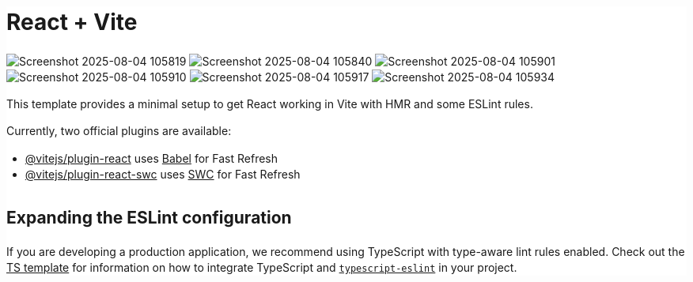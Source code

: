 # React + Vite
<img width="1901" height="1043" alt="Screenshot 2025-08-04 105819" src="https://github.com/user-attachments/assets/73d318d6-6f6a-499b-b767-5233b41a6442" />
<img width="1874" height="964" alt="Screenshot 2025-08-04 105840" src="https://github.com/user-attachments/assets/2a86dc92-4a72-468d-af43-a267913214eb" />
<img width="1906" height="1079" alt="Screenshot 2025-08-04 105901" src="https://github.com/user-attachments/assets/4443214c-4e64-4116-b427-ef12d9811fe1" />
<img width="1903" height="1079" alt="Screenshot 2025-08-04 105910" src="https://github.com/user-attachments/assets/20f10ad0-f581-4df4-934f-3617e22c1e7b" />
<img width="1898" height="1079" alt="Screenshot 2025-08-04 105917" src="https://github.com/user-attachments/assets/f088bff3-2aff-4cd0-b0fa-dd1fbe44caf4" />
<img width="1027" height="1079" alt="Screenshot 2025-08-04 105934" src="https://github.com/user-attachments/assets/8f71a869-7299-4980-baf8-342c7e1164bb" />


This template provides a minimal setup to get React working in Vite with HMR and some ESLint rules.

Currently, two official plugins are available:

- [@vitejs/plugin-react](https://github.com/vitejs/vite-plugin-react/blob/main/packages/plugin-react) uses [Babel](https://babeljs.io/) for Fast Refresh
- [@vitejs/plugin-react-swc](https://github.com/vitejs/vite-plugin-react/blob/main/packages/plugin-react-swc) uses [SWC](https://swc.rs/) for Fast Refresh

## Expanding the ESLint configuration

If you are developing a production application, we recommend using TypeScript with type-aware lint rules enabled. Check out the [TS template](https://github.com/vitejs/vite/tree/main/packages/create-vite/template-react-ts) for information on how to integrate TypeScript and [`typescript-eslint`](https://typescript-eslint.io) in your project.
